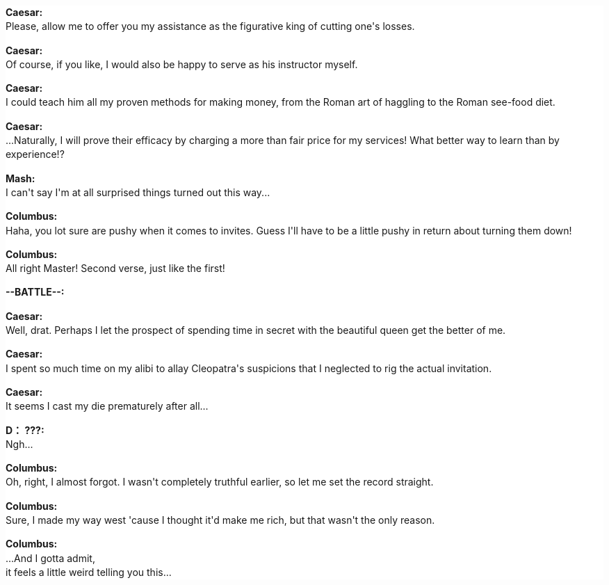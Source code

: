    
**Caesar:**   
Please, allow me to offer you my assistance as the figurative king of cutting one's losses.  
  
   
**Caesar:**   
Of course, if you like, I would also be happy to serve as his instructor myself.  
  
   
**Caesar:**   
I could teach him all my proven methods for making money, from the Roman art of haggling to the Roman see-food diet.  
  
   
**Caesar:**   
...Naturally, I will prove their efficacy by charging a more than fair price for my services! What better way to learn than by experience!?  
  
   
**Mash:**   
I can't say I'm at all surprised things turned out this way...  
  
   
**Columbus:**   
Haha, you lot sure are pushy when it comes to invites. Guess I'll have to be a little pushy in return about turning them down!  
  
   
**Columbus:**   
All right Master! Second verse, just like the first!  
  
  
**--BATTLE--:**  
  
**Caesar:**   
Well, drat. Perhaps I let the prospect of spending time in secret with the beautiful queen get the better of me.  
  
   
**Caesar:**   
I spent so much time on my alibi to allay Cleopatra's suspicions that I neglected to rig the actual invitation.  
  
   
**Caesar:**   
It seems I cast my die prematurely after all...  
  
   
**D： ???:**  
Ngh...  
  
   
**Columbus:**   
Oh, right, I almost forgot. I wasn't completely truthful earlier, so let me set the record straight.  
  
   
**Columbus:**   
Sure, I made my way west 'cause I thought it'd make me rich, but that wasn't the only reason.  
  
   
**Columbus:**   
...And I gotta admit,  
it feels a little weird telling you this...  
  